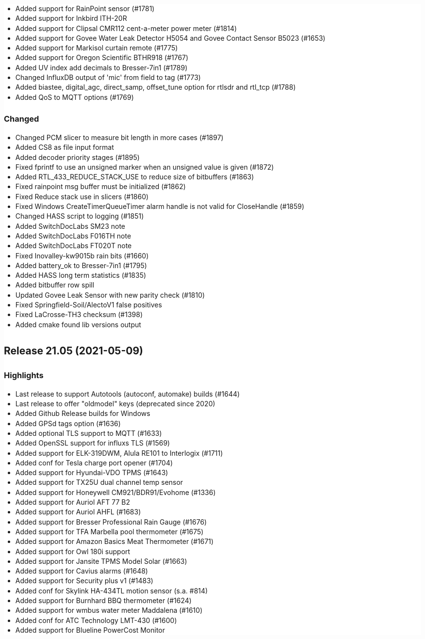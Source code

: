 - Added support for RainPoint sensor (#1781)
- Added support for Inkbird ITH-20R
- Added support for Clipsal CMR112 cent-a-meter power meter (#1814)
- Added support for Govee Water Leak Detector H5054 and Govee Contact Sensor B5023 (#1653)
- Added support for Markisol curtain remote (#1775)
- Added support for Oregon Scientific BTHR918 (#1767)
- Added UV index add decimals to Bresser-7in1 (#1789)
- Changed InfluxDB output of 'mic' from field to tag (#1773)
- Added biastee, digital_agc, direct_samp, offset_tune option for rtlsdr and rtl_tcp (#1788)
- Added QoS to MQTT options (#1769)

### Changed

- Changed PCM slicer to measure bit length in more cases (#1897)
- Added CS8 as file input format
- Added decoder priority stages (#1895)
- Fixed fprintf to use an unsigned marker when an unsigned value is given (#1872)
- Added RTL_433_REDUCE_STACK_USE to reduce size of bitbuffers (#1863)
- Fixed rainpoint msg buffer must be initialized (#1862)
- Fixed Reduce stack use in slicers (#1860)
- Fixed Windows CreateTimerQueueTimer alarm handle is not valid for CloseHandle (#1859)
- Changed HASS script to logging (#1851)
- Added SwitchDocLabs SM23 note
- Added SwitchDocLabs F016TH note
- Added SwitchDocLabs FT020T note
- Fixed Inovalley-kw9015b rain bits (#1660)
- Added battery_ok to Bresser-7in1 (#1795)
- Added HASS long term statistics (#1835)
- Added bitbuffer row spill
- Updated Govee Leak Sensor with new parity check (#1810)
- Fixed Springfield-Soil/AlectoV1 false positives
- Fixed LaCrosse-TH3 checksum (#1398)
- Added cmake found lib versions output

## Release 21.05 (2021-05-09)

### Highlights

- Last release to support Autotools (autoconf, automake) builds (#1644)
- Last release to offer "oldmodel" keys (deprecated since 2020)
- Added Github Release builds for Windows
- Added GPSd tags option (#1636)
- Added optional TLS support to MQTT (#1633)
- Added OpenSSL support for influxs TLS (#1569)
- Added support for ELK-319DWM, Alula RE101 to Interlogix (#1711)
- Added conf for Tesla charge port opener (#1704)
- Added support for  Hyundai-VDO TPMS (#1643)
- Added support for TX25U dual channel temp sensor
- Added support for Honeywell CM921/BDR91/Evohome (#1336)
- Added support for Auriol AFT 77 B2
- Added support for Auriol AHFL (#1683)
- Added support for Bresser Professional Rain Gauge (#1676)
- Added support for TFA Marbella pool thermometer (#1675)
- Added support for Amazon Basics Meat Thermometer (#1671)
- Added support for Owl 180i support
- Added support for Jansite TPMS Model Solar (#1663)
- Added support for Cavius alarms (#1648)
- Added support for Security plus v1 (#1483)
- Added conf for Skylink HA-434TL motion sensor (s.a. #814)
- Added support for Burnhard BBQ thermometer (#1624)
- Added support for wmbus water meter Maddalena (#1610)
- Added conf for ATC Technology LMT-430 (#1600)
- Added support for Blueline PowerCost Monitor